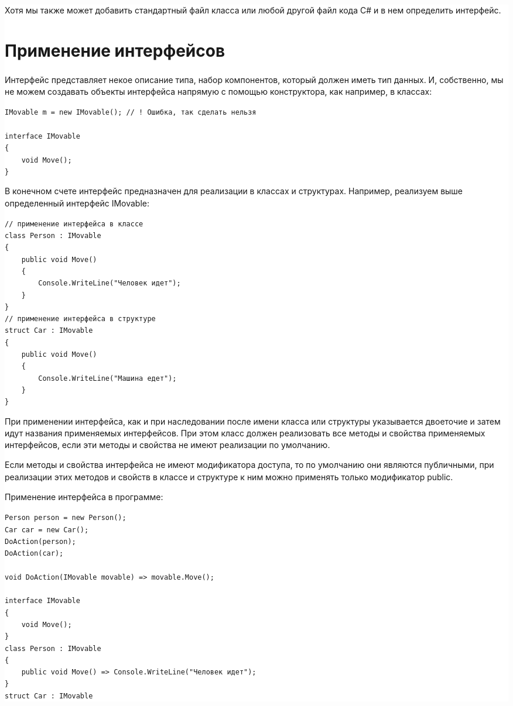 Хотя мы также может добавить стандартный файл класса или любой другой файл кода C# и в нем определить интерфейс.

# Применение интерфейсов

Интерфейс представляет некое описание типа, набор компонентов, который должен иметь тип данных. И, собственно, мы не можем создавать объекты интерфейса напрямую с помощью конструктора, как например, в классах:

```Csharp
IMovable m = new IMovable(); // ! Ошибка, так сделать нельзя
 
interface IMovable
{
    void Move();
}
```

В конечном счете интерфейс предназначен для реализации в классах и структурах. Например, реализуем выше определенный интерфейс IMovable:

```Csharp
// применение интерфейса в классе
class Person : IMovable
{
    public void Move()
    {
        Console.WriteLine("Человек идет");
    }
}
// применение интерфейса в структуре
struct Car : IMovable
{
    public void Move()
    {
        Console.WriteLine("Машина едет");
    }
}
```

При применении интерфейса, как и при наследовании после имени класса или структуры указывается двоеточие и затем идут названия применяемых интерфейсов. При этом класс должен реализовать все методы и свойства применяемых интерфейсов, если эти методы и свойства не имеют реализации по умолчанию.

Если методы и свойства интерфейса не имеют модификатора доступа, то по умолчанию они являются публичными, при реализации этих методов и свойств в классе и структуре к ним можно применять только модификатор public.

Применение интерфейса в программе:

```Csharp
Person person = new Person();
Car car = new Car();
DoAction(person);
DoAction(car);
 
void DoAction(IMovable movable) => movable.Move();
 
interface IMovable
{
    void Move();
}
class Person : IMovable
{
    public void Move() => Console.WriteLine("Человек идет");
}
struct Car : IMovable
```